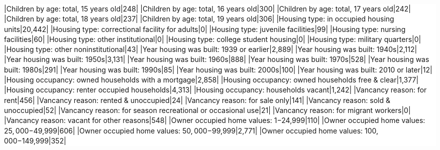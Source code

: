 |Children by age: total, 15 years old|248|
|Children by age: total, 16 years old|300|
|Children by age: total, 17 years old|242|
|Children by age: total, 18 years old|237|
|Children by age: total, 19 years old|306|
|Housing type: in occupied housing units|20,442|
|Housing type: correctional facility for adults|0|
|Housing type: juvenile facilities|99|
|Housing type: nursing facilities|60|
|Housing type: other institutional|0|
|Housing type: college student housing|0|
|Housing type: military quarters|0|
|Housing type: other noninstitutional|43|
|Year housing was built: 1939 or earlier|2,889|
|Year housing was built: 1940s|2,112|
|Year housing was built: 1950s|3,131|
|Year housing was built: 1960s|888|
|Year housing was built: 1970s|528|
|Year housing was built: 1980s|291|
|Year housing was built: 1990s|85|
|Year housing was built: 2000s|100|
|Year housing was built: 2010 or later|12|
|Housing occupancy: owned households with a mortgage|2,858|
|Housing occupancy: owned households free & clear|1,377|
|Housing occupancy: renter occupied households|4,313|
|Housing occupancy: households vacant|1,242|
|Vancancy reason: for rent|456|
|Vancancy reason: rented & unoccupied|24|
|Vancancy reason: for sale only|141|
|Vancancy reason: sold & unoccupied|52|
|Vancancy reason: for season recreational or occasional use|21|
|Vancancy reason: for migrant workers|0|
|Vancancy reason: vacant for other reasons|548|
|Owner occupied home values: $1-$24,999|110|
|Owner occupied home values: $25,000-$49,999|606|
|Owner occupied home values: $50,000-$99,999|2,771|
|Owner occupied home values: $100,000-$149,999|352|